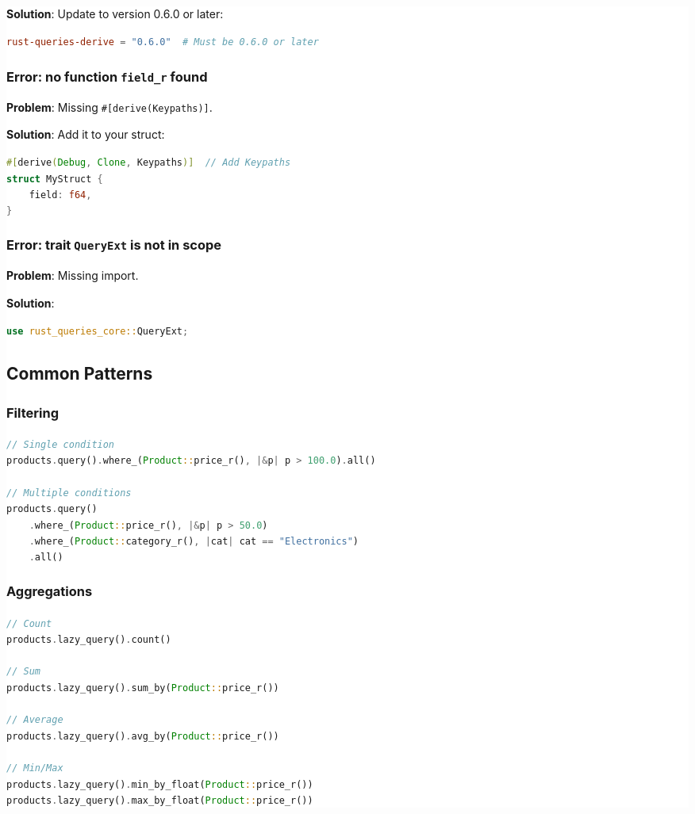 **Solution**: Update to version 0.6.0 or later:
```toml
rust-queries-derive = "0.6.0"  # Must be 0.6.0 or later
```

### Error: no function `field_r` found

**Problem**: Missing `#[derive(Keypaths)]`.

**Solution**: Add it to your struct:
```rust
#[derive(Debug, Clone, Keypaths)]  // Add Keypaths
struct MyStruct {
    field: f64,
}
```

### Error: trait `QueryExt` is not in scope

**Problem**: Missing import.

**Solution**:
```rust
use rust_queries_core::QueryExt;
```

## Common Patterns

### Filtering

```rust
// Single condition
products.query().where_(Product::price_r(), |&p| p > 100.0).all()

// Multiple conditions
products.query()
    .where_(Product::price_r(), |&p| p > 50.0)
    .where_(Product::category_r(), |cat| cat == "Electronics")
    .all()
```

### Aggregations

```rust
// Count
products.lazy_query().count()

// Sum
products.lazy_query().sum_by(Product::price_r())

// Average
products.lazy_query().avg_by(Product::price_r())

// Min/Max
products.lazy_query().min_by_float(Product::price_r())
products.lazy_query().max_by_float(Product::price_r())
```
